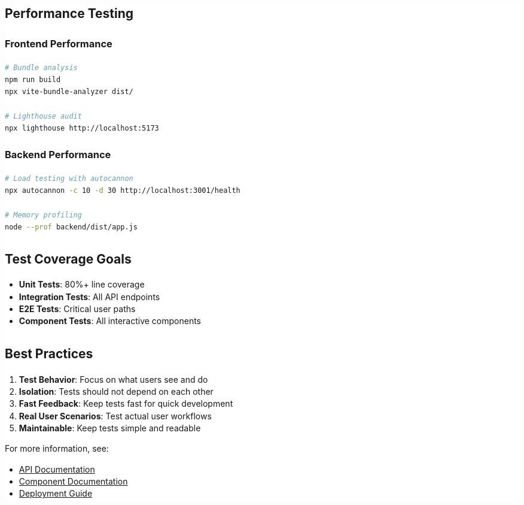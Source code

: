 ## Performance Testing

### Frontend Performance
```bash
# Bundle analysis
npm run build
npx vite-bundle-analyzer dist/

# Lighthouse audit
npx lighthouse http://localhost:5173
```

### Backend Performance
```bash
# Load testing with autocannon
npx autocannon -c 10 -d 30 http://localhost:3001/health

# Memory profiling
node --prof backend/dist/app.js
```

## Test Coverage Goals

- **Unit Tests**: 80%+ line coverage
- **Integration Tests**: All API endpoints
- **E2E Tests**: Critical user paths
- **Component Tests**: All interactive components

## Best Practices

1. **Test Behavior**: Focus on what users see and do
2. **Isolation**: Tests should not depend on each other
3. **Fast Feedback**: Keep tests fast for quick development
4. **Real User Scenarios**: Test actual user workflows
5. **Maintainable**: Keep tests simple and readable

For more information, see:
- [API Documentation](./API.md)
- [Component Documentation](./COMPONENTS.md)
- [Deployment Guide](./DEPLOYMENT.md)